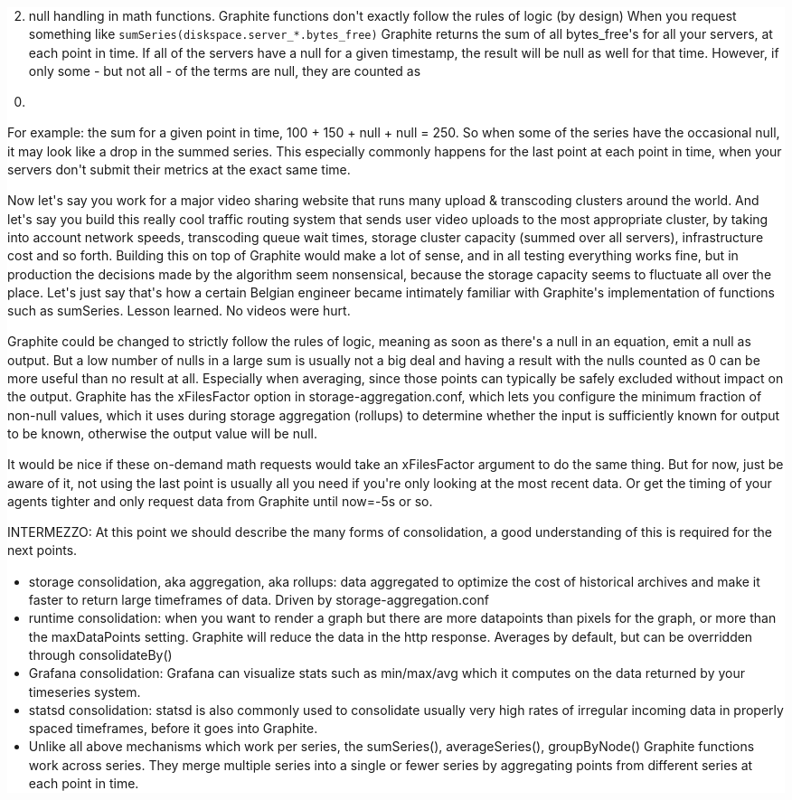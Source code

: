 
2) null handling in math functions.
Graphite functions don't exactly follow the rules of logic (by design)
When you request something like `sumSeries(diskspace.server_*.bytes_free)` 
Graphite returns the sum of all bytes_free's for all your servers, at each point 
in time.
If all of the servers have a null for a given timestamp, the result will be null 
as well for that time.
However, if only some - but not all - of the terms are null, they are counted as 
0.
For example: the sum for a given point in time,
100 + 150 + null + null = 250.  So when some of the series have the 
occasional null, it may look like a drop in the summed series.
This especially commonly happens for the last point at each point in time, when 
your servers don't submit their metrics at the exact same time.

Now let's say you work for a major video sharing website that runs many upload 
&amp; transcoding clusters around the world.
And let's say you build this really cool traffic routing system that sends user 
video uploads to the most appropriate cluster, by taking into account network 
speeds, transcoding queue wait times, storage cluster capacity (summed over all 
servers), infrastructure cost and so forth.  Building this on top of Graphite 
would make a lot of sense, and in all testing everything works fine, but in 
production the decisions made by the algorithm seem nonsensical, because the 
storage capacity seems to fluctuate all over the place.   Let's just say that's 
how a certain Belgian engineer became intimately familiar with Graphite's 
implementation of functions such as sumSeries.  Lesson learned.  No videos were 
hurt.

Graphite could be changed to strictly follow the rules of logic, meaning as soon 
as there's a null in an equation, emit a null as output.
But a low number of nulls in a large sum is usually not a big deal and having a 
result with the nulls counted as 0 can be more useful than no result at all.
Especially when averaging, since those points can typically be safely excluded 
without impact on the output.
Graphite has the xFilesFactor option in storage-aggregation.conf, which lets you
configure the minimum fraction of non-null values, which it uses during
storage aggregation (rollups) to determine whether the input is sufficiently
known for output to be known, otherwise the output value will be null.

It would be nice if these on-demand math requests would take an xFilesFactor 
argument to do the same thing.
But for now, just be aware of it, not using the last point is usually all you 
need if you're only looking at the most recent data.
Or get the timing of your agents tighter and only request data from Graphite 
until now=-5s or so.


INTERMEZZO:
At this point we should describe the many forms of consolidation, a good
understanding of this is required for the next points.
* storage consolidation, aka aggregation, aka rollups: data aggregated to optimize the cost of historical archives
and make it faster to return large timeframes of data. Driven by storage-aggregation.conf
* runtime consolidation: when you want to render a graph but there are more
datapoints than pixels for the graph, or more than the maxDataPoints setting.
Graphite will reduce the data in the http response. Averages by default,
but can be overridden through consolidateBy()
* Grafana consolidation: Grafana can visualize stats such as min/max/avg which it
  computes on the data returned by your timeseries system. 
* statsd consolidation: statsd is also commonly used to consolidate usually very high rates
of irregular incoming data in properly spaced timeframes, before it goes into Graphite.
* Unlike all above mechanisms which work per series,
  the sumSeries(), averageSeries(), groupByNode() Graphite functions work
  across series. They merge multiple series into a single or fewer series by aggregating points
  from different series at each point in time.